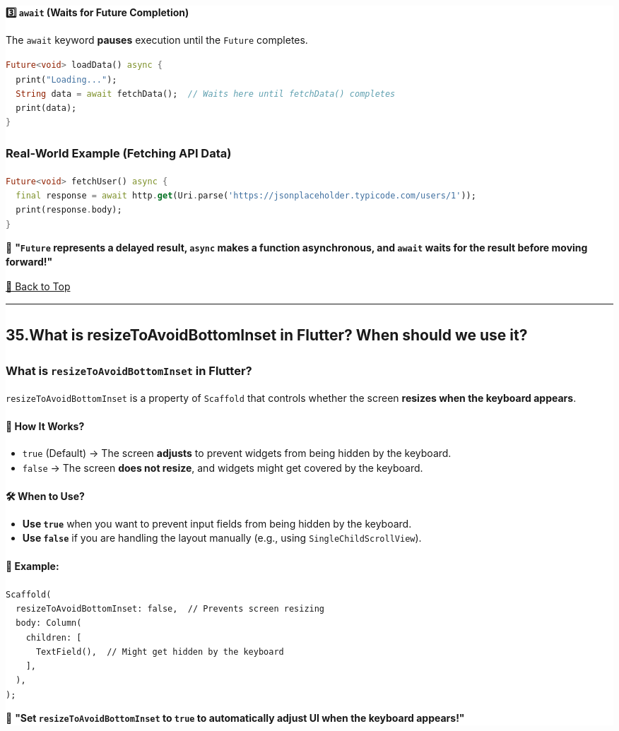 #### **3️⃣ `await` (Waits for Future Completion)**
The `await` keyword **pauses** execution until the `Future` completes.
```dart
Future<void> loadData() async {
  print("Loading...");
  String data = await fetchData();  // Waits here until fetchData() completes
  print(data);
}
```

### **Real-World Example (Fetching API Data)**
```dart
Future<void> fetchUser() async {
  final response = await http.get(Uri.parse('https://jsonplaceholder.typicode.com/users/1'));
  print(response.body);
}
```

🚀 **"`Future` represents a delayed result, `async` makes a function asynchronous, and `await` waits for the result before moving forward!"**

[🔼 Back to Top](#-table-of-contents)

---
<a name="q35"></a>

35.What is resizeToAvoidBottomInset in Flutter? When should we use it?
---
### **What is `resizeToAvoidBottomInset` in Flutter?**

`resizeToAvoidBottomInset` is a property of `Scaffold` that controls whether the screen **resizes when the keyboard appears**.

#### **🔹 How It Works?**
- `true` (Default) → The screen **adjusts** to prevent widgets from being hidden by the keyboard.
- `false` → The screen **does not resize**, and widgets might get covered by the keyboard.

#### **🛠 When to Use?**
- **Use `true`** when you want to prevent input fields from being hidden by the keyboard.
- **Use `false`** if you are handling the layout manually (e.g., using `SingleChildScrollView`).

#### **📌 Example:**

    Scaffold(
      resizeToAvoidBottomInset: false,  // Prevents screen resizing
      body: Column(
        children: [
          TextField(),  // Might get hidden by the keyboard
        ],
      ),
    );


🚀 **"Set `resizeToAvoidBottomInset` to `true` to automatically adjust UI when the keyboard appears!"**
